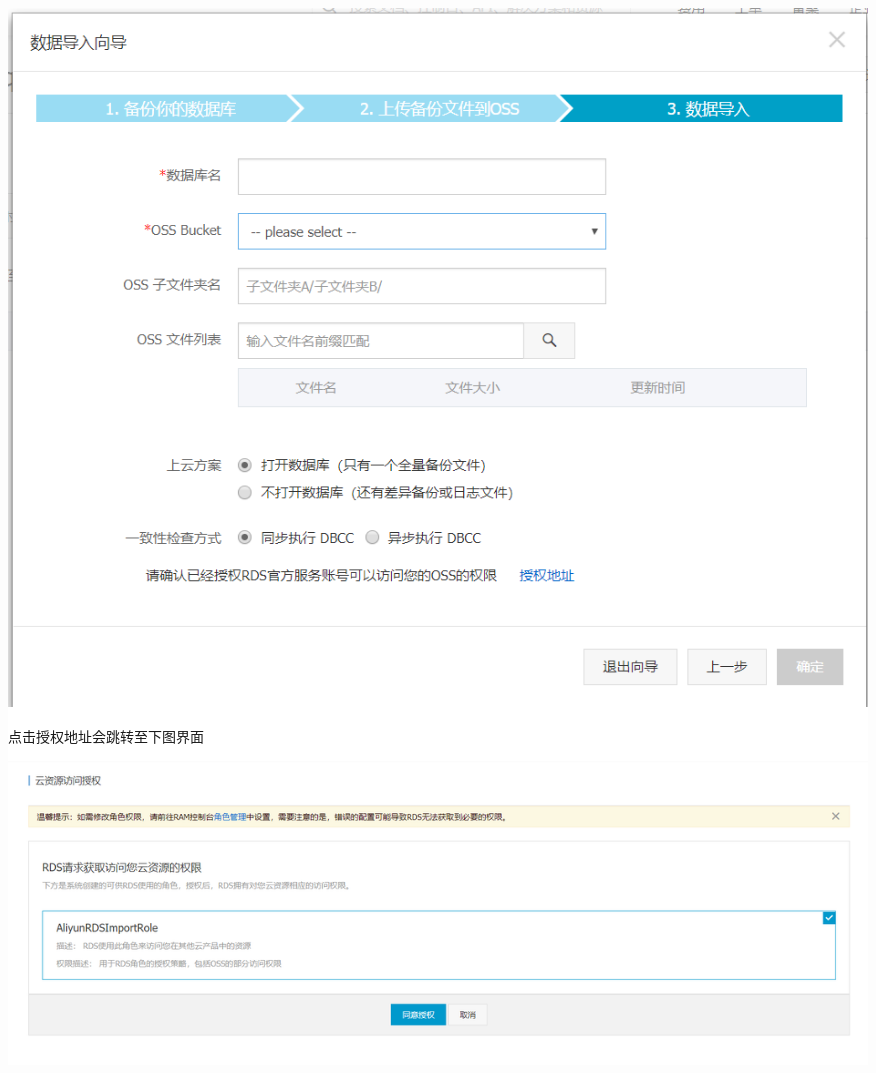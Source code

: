 ![image-20191220174342563](readme.assets/image-20191220174342563.png)

点击授权地址会跳转至下图界面

![image-20191220174440165](readme.assets/image-20191220174440165.png)
